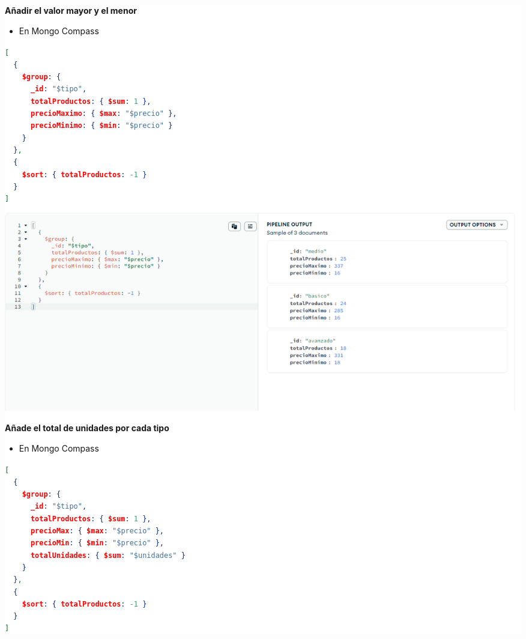 **Añadir el valor mayor y el menor**  

- En Mongo Compass
```json
[
  {
    $group: {
      _id: "$tipo",
      totalProductos: { $sum: 1 },
      precioMaximo: { $max: "$precio" },
      precioMinimo: { $min: "$precio" }
    }
  },
  {
    $sort: { totalProductos: -1 }
  }
]
```
![Resultado](/img/img-practica5/i10.png)

**Añade el total de unidades por cada tipo**

- En Mongo Compass
```json
[
  {
    $group: {
      _id: "$tipo",
      totalProductos: { $sum: 1 },
      precioMax: { $max: "$precio" },
      precioMin: { $min: "$precio" },
      totalUnidades: { $sum: "$unidades" }
    }
  },
  {
    $sort: { totalProductos: -1 }
  }
]
```